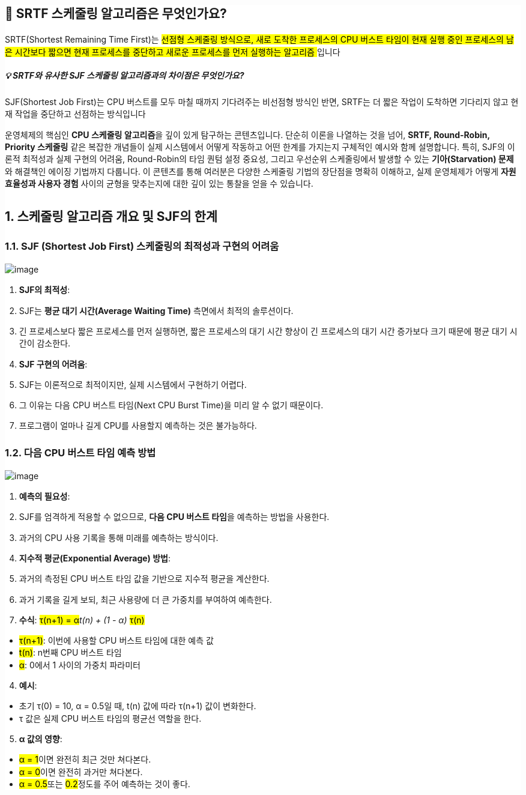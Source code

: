 
## 📌 SRTF 스케줄링 알고리즘은 무엇인가요?
SRTF(Shortest Remaining Time First)는 <mark>선점형 스케줄링 방식으로, 새로 도착한 프로세스의 CPU 버스트 타임이 현재 실행 중인 프로세스의 남은 시간보다 짧으면 현재 프로세스를 중단하고 새로운 프로세스를 먼저 실행하는 알고리즘</mark><mark> </mark>입니다 
##### 💡 SRTF와 유사한 SJF 스케줄링 알고리즘과의 차이점은 무엇인가요?
SJF(Shortest Job First)는 CPU 버스트를 모두 마칠 때까지 기다려주는 비선점형 방식인 반면, SRTF는 더 짧은 작업이 도착하면 기다리지 않고 현재 작업을 중단하고 선점하는 방식입니다 


운영체제의 핵심인 **CPU 스케줄링 알고리즘**을 깊이 있게 탐구하는 콘텐츠입니다. 단순히 이론을 나열하는 것을 넘어, **SRTF, Round-Robin, Priority 스케줄링** 같은 복잡한 개념들이 실제 시스템에서 어떻게 작동하고 어떤 한계를 가지는지 구체적인 예시와 함께 설명합니다. 특히, SJF의 이론적 최적성과 실제 구현의 어려움, Round-Robin의 타임 퀀텀 설정 중요성, 그리고 우선순위 스케줄링에서 발생할 수 있는 **기아(Starvation) 문제**와 해결책인 에이징 기법까지 다룹니다. 이 콘텐츠를 통해 여러분은 다양한 스케줄링 기법의 장단점을 명확히 이해하고, 실제 운영체제가 어떻게 **자원 효율성과 사용자 경험** 사이의 균형을 맞추는지에 대한 깊이 있는 통찰을 얻을 수 있습니다.
## 1. 스케줄링 알고리즘 개요 및 SJF의 한계 


### 1.1. SJF (Shortest Job First) 스케줄링의 최적성과 구현의 어려움 
![image]()
1. **SJF의 최적성**:
  1. SJF는 **평균 대기 시간(Average Waiting Time)** 측면에서 최적의 솔루션이다. 
  2. 긴 프로세스보다 짧은 프로세스를 먼저 실행하면, 짧은 프로세스의 대기 시간 향상이 긴 프로세스의 대기 시간 증가보다 크기 때문에 평균 대기 시간이 감소한다. 

2. **SJF 구현의 어려움**:
  1. SJF는 이론적으로 최적이지만, 실제 시스템에서 구현하기 어렵다. 
  2. 그 이유는 다음 CPU 버스트 타임(Next CPU Burst Time)을 미리 알 수 없기 때문이다. 
  3. 프로그램이 얼마나 길게 CPU를 사용할지 예측하는 것은 불가능하다. 


### 1.2. 다음 CPU 버스트 타임 예측 방법 
![image]()
1. **예측의 필요성**:
  1. SJF를 엄격하게 적용할 수 없으므로, **다음 CPU 버스트 타임**을 예측하는 방법을 사용한다. 
  2. 과거의 CPU 사용 기록을 통해 미래를 예측하는 방식이다. 

2. **지수적 평균(Exponential Average) 방법**:
  1. 과거의 측정된 CPU 버스트 타임 값을 기반으로 지수적 평균을 계산한다. 
  2. 과거 기록을 길게 보되, 최근 사용량에 더 큰 가중치를 부여하여 예측한다. 
  3. **수식**: <mark>τ(n+1) = α</mark><em>t(n) + (1 - α) </em><mark>τ(n)</mark> 
  - <mark>τ(n+1)</mark>: 이번에 사용할 CPU 버스트 타임에 대한 예측 값 
  - <mark>t(n)</mark>: n번째 CPU 버스트 타임 
  - <mark>α</mark>: 0에서 1 사이의 가중치 파라미터 
  4. **예시**:
  - 초기 τ(0) = 10, α = 0.5일 때, t(n) 값에 따라 τ(n+1) 값이 변화한다. 
  - τ 값은 실제 CPU 버스트 타임의 평균선 역할을 한다. 
  5. **α 값의 영향**:
  - <mark>α = 1</mark>이면 완전히 최근 것만 쳐다본다. 
  - <mark>α = 0</mark>이면 완전히 과거만 쳐다본다. 
  - <mark>α = 0.5</mark>또는 <mark>0.2</mark>정도를 주어 예측하는 것이 좋다. 
